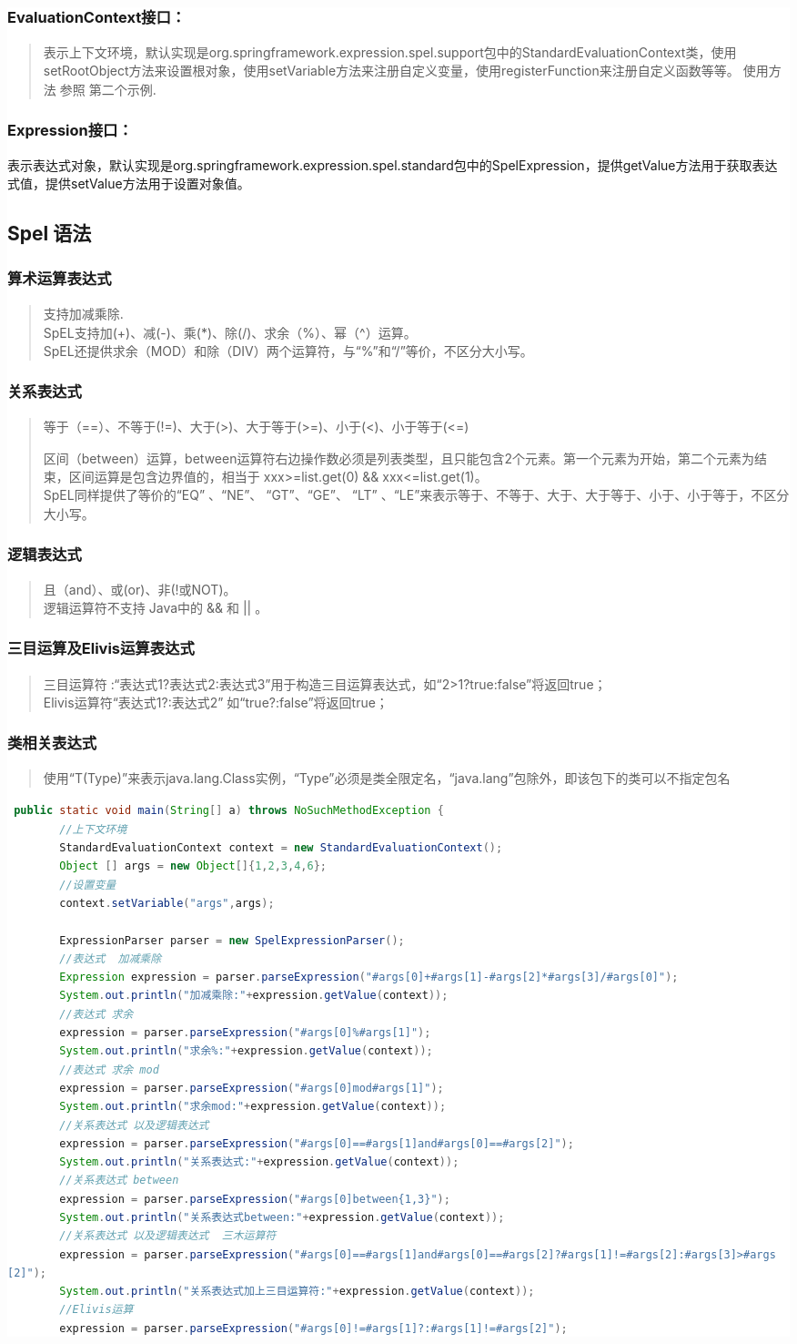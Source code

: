 ### EvaluationContext接口：
> 表示上下文环境，默认实现是org.springframework.expression.spel.support包中的StandardEvaluationContext类，使用setRootObject方法来设置根对象，使用setVariable方法来注册自定义变量，使用registerFunction来注册自定义函数等等。
使用方法 参照 第二个示例.
### Expression接口：
表示表达式对象，默认实现是org.springframework.expression.spel.standard包中的SpelExpression，提供getValue方法用于获取表达式值，提供setValue方法用于设置对象值。

## Spel 语法
### 算术运算表达式
> 支持加减乘除.  
> SpEL支持加(+)、减(-)、乘(*)、除(/)、求余（%）、幂（^）运算。  
> SpEL还提供求余（MOD）和除（DIV）两个运算符，与“%”和“/”等价，不区分大小写。
### 关系表达式
> 等于（==）、不等于(!=)、大于(>)、大于等于(>=)、小于(<)、小于等于(<=)
>   
> 区间（between）运算，between运算符右边操作数必须是列表类型，且只能包含2个元素。第一个元素为开始，第二个元素为结束，区间运算是包含边界值的，相当于 xxx>=list.get(0) && xxx<=list.get(1)。  
> SpEL同样提供了等价的“EQ” 、“NE”、 “GT”、“GE”、 “LT” 、“LE”来表示等于、不等于、大于、大于等于、小于、小于等于，不区分大小写。  
### 逻辑表达式
> 且（and）、或(or)、非(!或NOT)。  
> 逻辑运算符不支持 Java中的 && 和 || 。  
### 三目运算及Elivis运算表达式
> 三目运算符 :“表达式1?表达式2:表达式3”用于构造三目运算表达式，如“2>1?true:false”将返回true；  
> Elivis运算符“表达式1?:表达式2”  如“true?:false”将返回true；
### 类相关表达式
> 使用“T(Type)”来表示java.lang.Class实例，“Type”必须是类全限定名，“java.lang”包除外，即该包下的类可以不指定包名

```java title='语法代码示例'
 public static void main(String[] a) throws NoSuchMethodException {
        //上下文环境
        StandardEvaluationContext context = new StandardEvaluationContext();
        Object [] args = new Object[]{1,2,3,4,6};
        //设置变量
        context.setVariable("args",args);

        ExpressionParser parser = new SpelExpressionParser();
        //表达式  加减乘除
        Expression expression = parser.parseExpression("#args[0]+#args[1]-#args[2]*#args[3]/#args[0]");
        System.out.println("加减乘除:"+expression.getValue(context));
        //表达式 求余
        expression = parser.parseExpression("#args[0]%#args[1]");
        System.out.println("求余%:"+expression.getValue(context));
        //表达式 求余 mod
        expression = parser.parseExpression("#args[0]mod#args[1]");
        System.out.println("求余mod:"+expression.getValue(context));
        //关系表达式 以及逻辑表达式
        expression = parser.parseExpression("#args[0]==#args[1]and#args[0]==#args[2]");
        System.out.println("关系表达式:"+expression.getValue(context));
        //关系表达式 between
        expression = parser.parseExpression("#args[0]between{1,3}");
        System.out.println("关系表达式between:"+expression.getValue(context));
        //关系表达式 以及逻辑表达式  三木运算符
        expression = parser.parseExpression("#args[0]==#args[1]and#args[0]==#args[2]?#args[1]!=#args[2]:#args[3]>#args[2]");
        System.out.println("关系表达式加上三目运算符:"+expression.getValue(context));
        //Elivis运算
        expression = parser.parseExpression("#args[0]!=#args[1]?:#args[1]!=#args[2]");
```